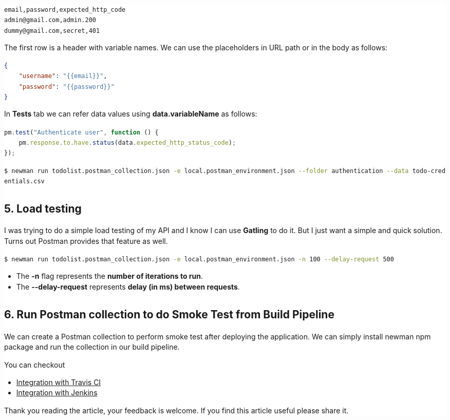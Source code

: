 ```csv
email,password,expected_http_code
admin@gmail.com,admin.200
dummy@gmail.com,secret,401
```

The first row is a header with variable names.
We can use the placeholders in URL path or in the body as follows:

```json
{
	"username": "{{email}}",
	"password": "{{password}}"
}
```

In **Tests** tab we can refer data values using **data.variableName** as follows:

```javascript
pm.test("Authenticate user", function () {
    pm.response.to.have.status(data.expected_http_status_code);
}); 
```


```bash
$ newman run todolist.postman_collection.json -e local.postman_environment.json --folder authentication --data todo-credentials.csv
```

## 5. Load testing
I was trying to do a simple load testing of my API and I know I can use **Gatling** to do it.
But I just want a simple and quick solution. Turns out Postman provides that feature as well.

```bash
$ newman run todolist.postman_collection.json -e local.postman_environment.json -n 100 --delay-request 500
```

* The **-n** flag represents the **number of iterations to run**.
* The **--delay-request** represents **delay (in ms) between requests**.

## 6. Run Postman collection to do Smoke Test from Build Pipeline
We can create a Postman collection to perform smoke test after deploying the application.
We can simply install newman npm package and run the collection in our build pipeline.

You can checkout 

* [Integration with Travis CI](https://learning.getpostman.com/docs/postman/collection_runs/integration_with_travis/)
* [Integration with Jenkins](https://learning.getpostman.com/docs/postman/collection_runs/integration_with_jenkins/)

Thank you reading the article, your feedback is welcome. 
If you find this article useful please share it.
